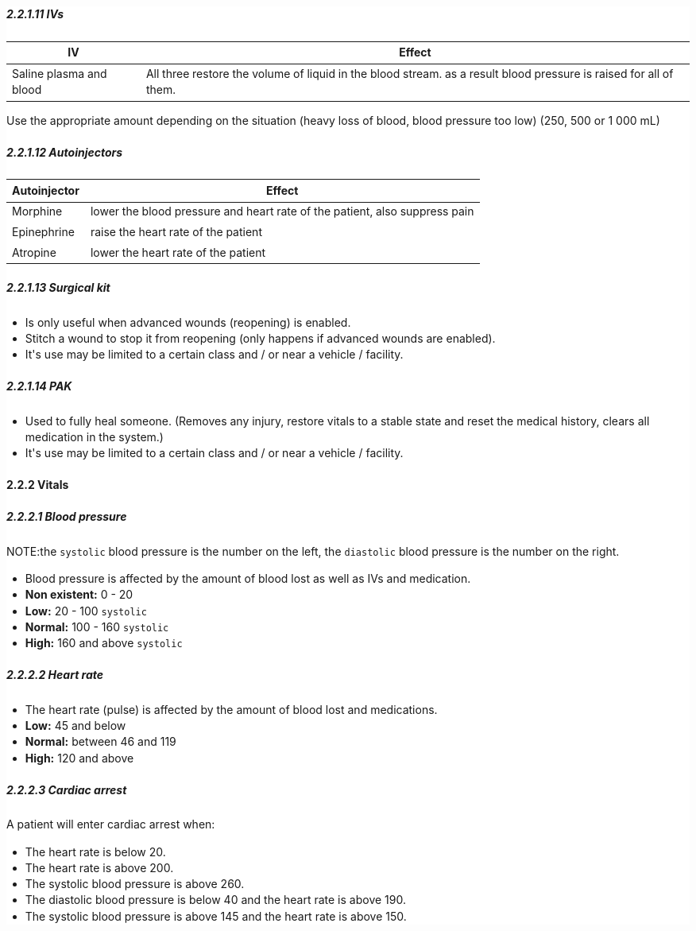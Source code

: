 ##### 2.2.1.11 IVs

IV | Effect
---------- | ---------- |
Saline plasma and blood | All three restore the volume of liquid in the blood stream. as a result blood pressure is raised for all of them.

Use the appropriate amount depending on the situation (heavy loss of blood, blood pressure too low) (250, 500 or 1 000 mL)

##### 2.2.1.12 Autoinjectors

Autoinjector | Effect
---------- | ---------- |
Morphine | lower the blood pressure and heart rate of the patient, also suppress pain
Epinephrine | raise the heart rate of the patient
Atropine | lower the heart rate of the patient

##### 2.2.1.13 Surgical kit

- Is only useful when advanced wounds (reopening) is enabled.
- Stitch a wound to stop it from reopening (only happens if advanced wounds are enabled).
- It's use may be limited to a certain class and / or near a vehicle / facility.

##### 2.2.1.14 PAK

- Used to fully heal someone. (Removes any injury, restore vitals to a stable state and reset the medical history, clears all medication in the system.)
- It's use may be limited to a certain class and / or near a vehicle / facility.

#### 2.2.2 Vitals

##### 2.2.2.1 Blood pressure 

 NOTE:the `systolic` blood pressure is the number on the left, the `diastolic` blood pressure is the number on the right.

- Blood pressure is affected by the amount of blood lost as well as IVs and medication.
 - **Non existent:** 0 - 20
 - **Low:** 20 - 100 `systolic`
 - **Normal:** 100 - 160 `systolic`
 - **High:** 160 and above `systolic`

##### 2.2.2.2 Heart rate

- The heart rate (pulse) is affected by the amount of blood lost and medications.
 - **Low:** 45 and below
 - **Normal:** between 46 and 119
 - **High:** 120 and above
 

##### 2.2.2.3 Cardiac arrest

A patient will enter cardiac arrest when:</br>
- The heart rate is below 20.
- The heart rate is above 200.
- The systolic blood pressure is above 260.
- The diastolic blood pressure is below 40 and the heart rate is above 190.
- The systolic blood pressure is above 145 and the heart rate is above 150.
